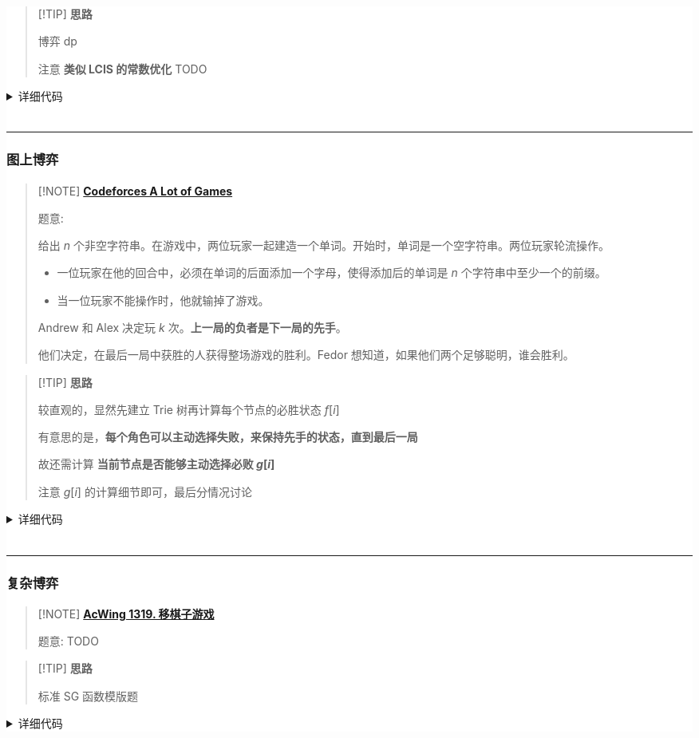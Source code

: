 > [!TIP] **思路**
> 
> 博弈 dp
> 
> 注意 **类似 LCIS 的常数优化** TODO

<details><summary>详细代码</summary></details>

<br>

* * *

### 图上博弈

> [!NOTE] **[Codeforces A Lot of Games](http://codeforces.com/problemset/problem/455/B)**
> 
> 题意: 
> 
> 给出 $n$ 个非空字符串。在游戏中，两位玩家一起建造一个单词。开始时，单词是一个空字符串。两位玩家轮流操作。
> 
> - 一位玩家在他的回合中，必须在单词的后面添加一个字母，使得添加后的单词是 $n$ 个字符串中至少一个的前缀。
> 
> - 当一位玩家不能操作时，他就输掉了游戏。
> 
> Andrew 和 Alex 决定玩 $k$ 次。**上一局的负者是下一局的先手**。
> 
> 他们决定，在最后一局中获胜的人获得整场游戏的胜利。Fedor 想知道，如果他们两个足够聪明，谁会胜利。

> [!TIP] **思路**
> 
> 较直观的，显然先建立 Trie 树再计算每个节点的必胜状态 $f[i]$
> 
> 有意思的是，**每个角色可以主动选择失败，来保持先手的状态，直到最后一局**
> 
> 故还需计算 **当前节点是否能够主动选择必败 $g[i]$**
> 
> 注意 $g[i]$ 的计算细节即可，最后分情况讨论

<details><summary>详细代码</summary></details>

<br>

* * *

### 复杂博弈

> [!NOTE] **[AcWing 1319. 移棋子游戏](https://www.acwing.com/problem/content/1321/)**
> 
> 题意: TODO

> [!TIP] **思路**
> 
> 标准 SG 函数模版题

<details><summary>详细代码</summary></details>
